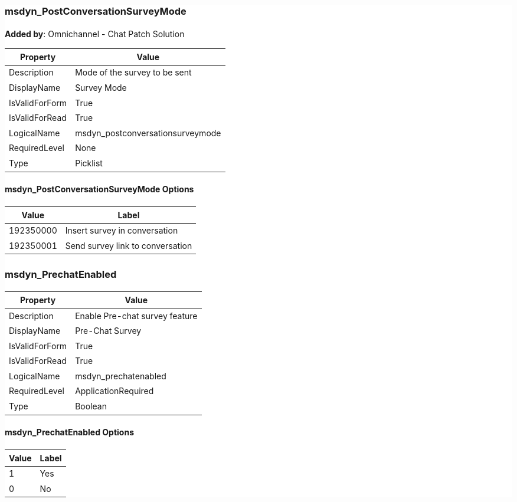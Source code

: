 
### <a name="BKMK_msdyn_PostConversationSurveyMode"></a> msdyn_PostConversationSurveyMode

**Added by**: Omnichannel - Chat Patch Solution

|Property|Value|
|--------|-----|
|Description|Mode of the survey to be sent|
|DisplayName|Survey Mode|
|IsValidForForm|True|
|IsValidForRead|True|
|LogicalName|msdyn_postconversationsurveymode|
|RequiredLevel|None|
|Type|Picklist|

#### msdyn_PostConversationSurveyMode Options

|Value|Label|
|-----|-----|
|192350000|Insert survey in conversation|
|192350001|Send survey link to conversation|



### <a name="BKMK_msdyn_PrechatEnabled"></a> msdyn_PrechatEnabled

|Property|Value|
|--------|-----|
|Description|Enable Pre-chat survey feature|
|DisplayName|Pre-Chat Survey|
|IsValidForForm|True|
|IsValidForRead|True|
|LogicalName|msdyn_prechatenabled|
|RequiredLevel|ApplicationRequired|
|Type|Boolean|

#### msdyn_PrechatEnabled Options

|Value|Label|
|-----|-----|
|1|Yes|
|0|No|
